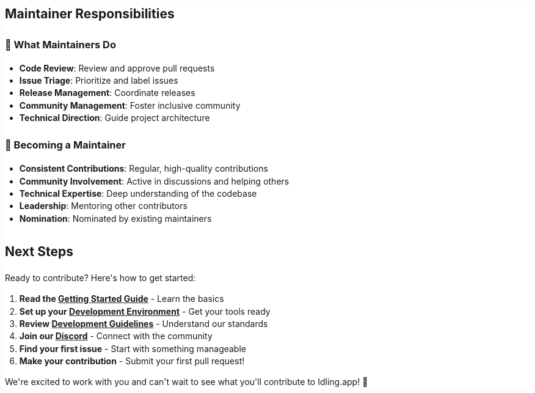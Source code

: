 ## Maintainer Responsibilities

### 🔧 What Maintainers Do

- **Code Review**: Review and approve pull requests
- **Issue Triage**: Prioritize and label issues
- **Release Management**: Coordinate releases
- **Community Management**: Foster inclusive community
- **Technical Direction**: Guide project architecture

### 🎯 Becoming a Maintainer

- **Consistent Contributions**: Regular, high-quality contributions
- **Community Involvement**: Active in discussions and helping others
- **Technical Expertise**: Deep understanding of the codebase
- **Leadership**: Mentoring other contributors
- **Nomination**: Nominated by existing maintainers

## Next Steps

Ready to contribute? Here's how to get started:

1. **Read the [Getting Started Guide](./getting-started/)** - Learn the basics
2. **Set up your [Development Environment](./setup/)** - Get your tools ready
3. **Review [Development Guidelines](./guidelines/)** - Understand our standards
4. **Join our [Discord](../communication/discord/)** - Connect with the community
5. **Find your first issue** - Start with something manageable
6. **Make your contribution** - Submit your first pull request!

We're excited to work with you and can't wait to see what you'll contribute to Idling.app! 🚀
